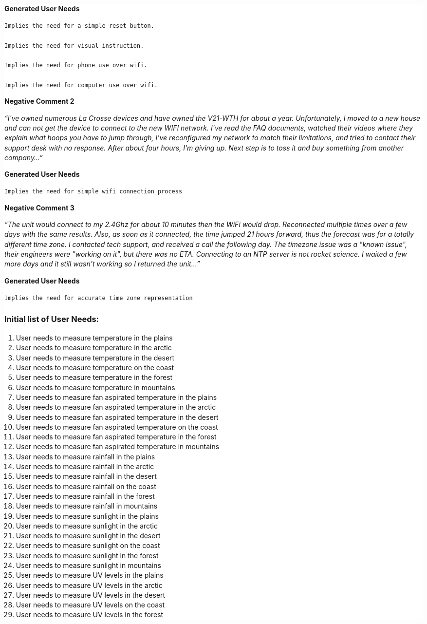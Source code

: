 **Generated User Needs**

    Implies the need for a simple reset button.

    Implies the need for visual instruction. 

    Implies the need for phone use over wifi.

    Implies the need for computer use over wifi.


**Negative Comment 2**

_“I've owned numerous La Crosse devices and have owned the V21-WTH for about a year. Unfortunately, I moved to a new house and can not get the device to connect to the new WIFI network. I've read the FAQ documents, watched their videos where they explain what hoops you have to jump through, I've reconfigured my network to match their limitations, and tried to contact their support desk with no response. After about four hours, I'm giving up. Next step is to toss it and buy something from another company…”_

**Generated User Needs**

    Implies the need for simple wifi connection process


**Negative Comment 3**

_“The unit would connect to my 2.4Ghz for about 10 minutes then the WiFi would drop. Reconnected multiple times over a few days with the same results. Also, as soon as it connected, the time jumped 21 hours forward, thus the forecast was for a totally different time zone. I contacted tech support, and received a call the following day. The timezone issue was a "known issue", their engineers were "working on it", but there was no ETA. Connecting to an NTP server is not rocket science. I waited a few more days and it still wasn't working so I returned the unit…”_

**Generated User Needs**

    Implies the need for accurate time zone representation



### Initial list of User Needs:
1. User needs to measure temperature in the plains
2. User needs to measure temperature in the arctic
3. User needs to measure temperature in the desert
4. User needs to measure temperature on the coast
5. User needs to measure temperature in the forest
6. User needs to measure temperature in mountains
7. User needs to measure fan aspirated temperature in the plains
8. User needs to measure fan aspirated temperature in the arctic
9. User needs to measure fan aspirated temperature in the desert
10. User needs to measure fan aspirated temperature on the coast
11. User needs to measure fan aspirated temperature in the forest
12. User needs to measure fan aspirated temperature in mountains
13. User needs to measure rainfall in the plains
14. User needs to measure rainfall in the arctic
15. User needs to measure rainfall in the desert
16. User needs to measure rainfall on the coast
17. User needs to measure rainfall in the forest
18. User needs to measure rainfall in mountains
19. User needs to measure sunlight in the plains
20. User needs to measure sunlight in the arctic
21. User needs to measure sunlight in the desert
22. User needs to measure sunlight on the coast
23. User needs to measure sunlight in the forest
24. User needs to measure sunlight in mountains
25. User needs to measure UV levels in the plains
26. User needs to measure UV levels in the arctic
27. User needs to measure UV levels in the desert
28. User needs to measure UV levels on the coast
29. User needs to measure UV levels in the forest